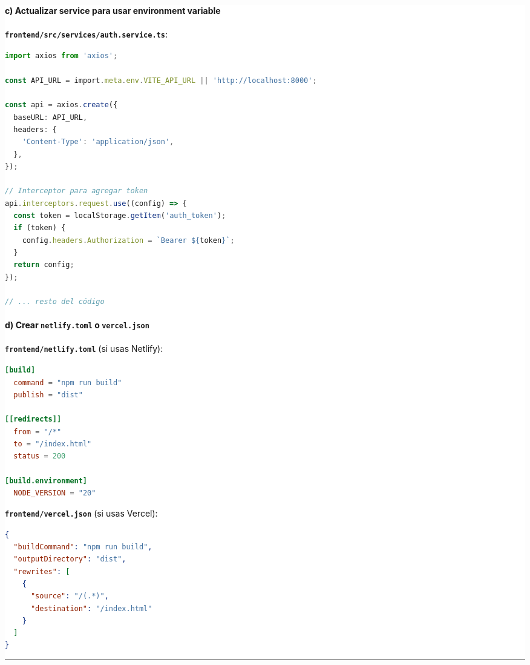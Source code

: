 #### c) Actualizar service para usar environment variable

**`frontend/src/services/auth.service.ts`**:
```typescript
import axios from 'axios';

const API_URL = import.meta.env.VITE_API_URL || 'http://localhost:8000';

const api = axios.create({
  baseURL: API_URL,
  headers: {
    'Content-Type': 'application/json',
  },
});

// Interceptor para agregar token
api.interceptors.request.use((config) => {
  const token = localStorage.getItem('auth_token');
  if (token) {
    config.headers.Authorization = `Bearer ${token}`;
  }
  return config;
});

// ... resto del código
```

#### d) Crear `netlify.toml` o `vercel.json`

**`frontend/netlify.toml`** (si usas Netlify):
```toml
[build]
  command = "npm run build"
  publish = "dist"

[[redirects]]
  from = "/*"
  to = "/index.html"
  status = 200

[build.environment]
  NODE_VERSION = "20"
```

**`frontend/vercel.json`** (si usas Vercel):
```json
{
  "buildCommand": "npm run build",
  "outputDirectory": "dist",
  "rewrites": [
    {
      "source": "/(.*)",
      "destination": "/index.html"
    }
  ]
}
```

---